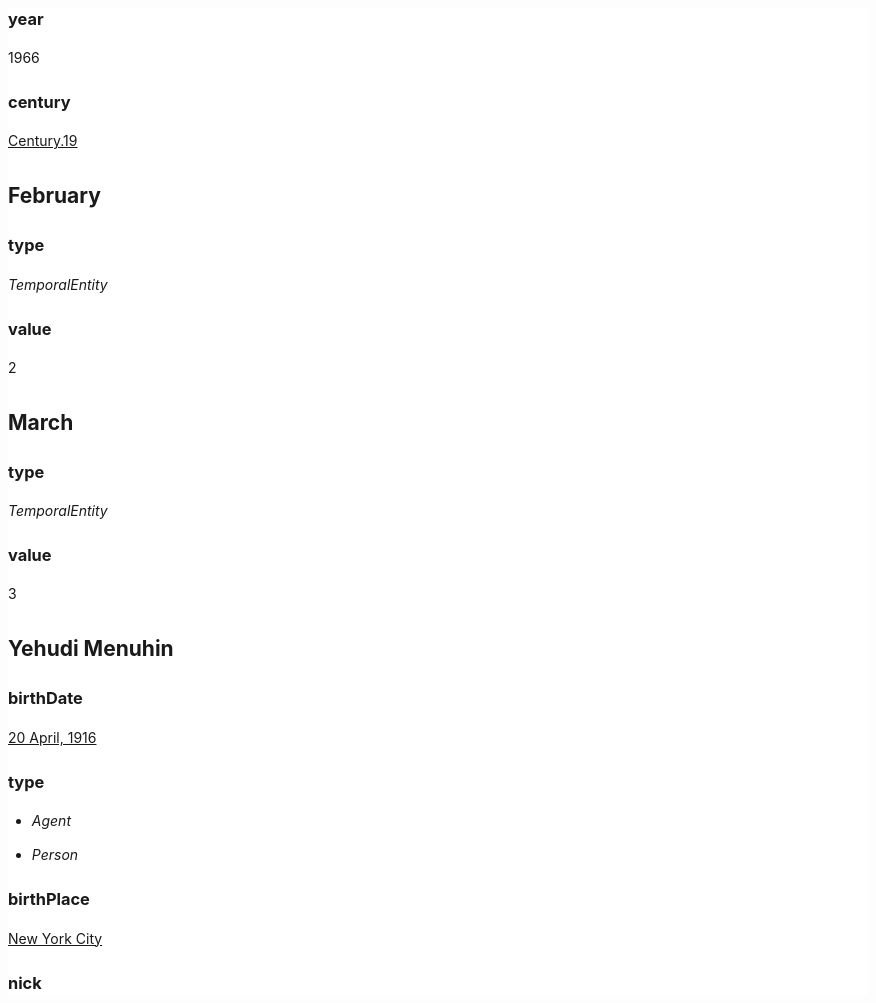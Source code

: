 ### year


1966

### century


[Century.19](#Century.19)

## February

### type


*TemporalEntity*

### value


2

## March

### type


*TemporalEntity*

### value


3

## Yehudi Menuhin

### birthDate


[20 April, 1916](#20-April-1916)

### type

 - *Agent*

 - *Person*

### birthPlace


[New York City](#New-York-City)

### nick


